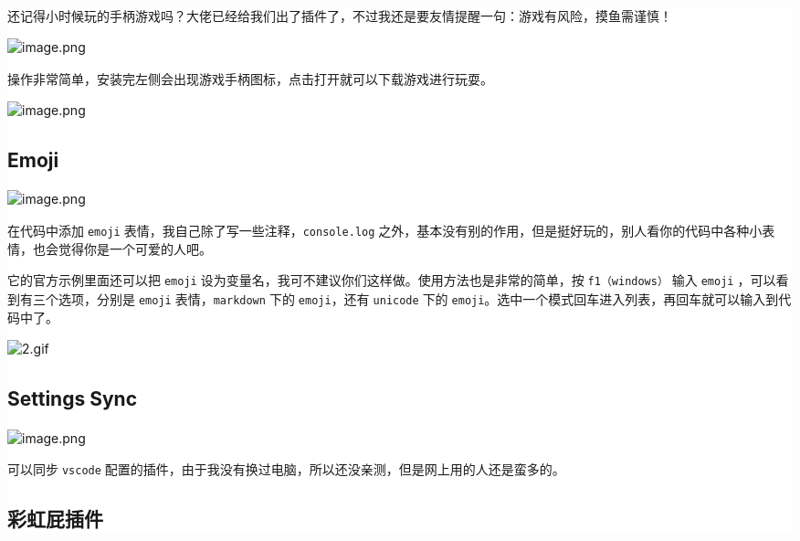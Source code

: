还记得小时候玩的手柄游戏吗？大佬已经给我们出了插件了，不过我还是要友情提醒一句：游戏有风险，摸鱼需谨慎！

![image.png](http://alist.ciberviler.top/d/ecloud180/images/blogImage/c97425a812534bd8a8ed2561b5023230.jpg)

操作非常简单，安装完左侧会出现游戏手柄图标，点击打开就可以下载游戏进行玩耍。

![image.png](http://alist.ciberviler.top/d/ecloud180/images/blogImage/8f7b86dab1b946418d3041ea77191ea2.jpg)

## Emoji

![image.png](http://alist.ciberviler.top/d/ecloud180/images/blogImage/9c74a1a3b1e043559cbd7e0174d8c4e2.jpg)

在代码中添加 `emoji` 表情，我自己除了写一些注释，`console.log` 之外，基本没有别的作用，但是挺好玩的，别人看你的代码中各种小表情，也会觉得你是一个可爱的人吧。

它的官方示例里面还可以把 `emoji` 设为变量名，我可不建议你们这样做。使用方法也是非常的简单，按 `f1（windows）` 输入 `emoji` ，可以看到有三个选项，分别是 `emoji` 表情，`markdown` 下的 `emoji`，还有 `unicode` 下的 `emoji`。选中一个模式回车进入列表，再回车就可以输入到代码中了。

![2.gif](http://alist.ciberviler.top/d/ecloud180/images/blogImage/eb1118a1c8b24f53b77f6a64c1d4763d.jpg)

## Settings Sync

![image.png](http://alist.ciberviler.top/d/ecloud180/images/blogImage/be1a049a68e14a00bdb43990272d045c.jpg)

可以同步 `vscode` 配置的插件，由于我没有换过电脑，所以还没亲测，但是网上用的人还是蛮多的。

## 彩虹屁插件
